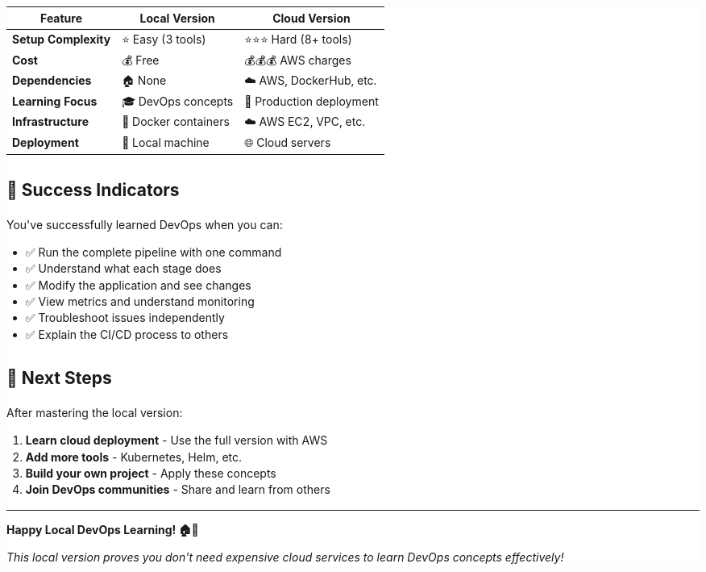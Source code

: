 | Feature | Local Version | Cloud Version |
|---------|---------------|---------------|
| **Setup Complexity** | ⭐ Easy (3 tools) | ⭐⭐⭐ Hard (8+ tools) |
| **Cost** | 💰 Free | 💰💰💰 AWS charges |
| **Dependencies** | 🏠 None | ☁️ AWS, DockerHub, etc. |
| **Learning Focus** | 🎓 DevOps concepts | 🚀 Production deployment |
| **Infrastructure** | 🐳 Docker containers | ☁️ AWS EC2, VPC, etc. |
| **Deployment** | 📱 Local machine | 🌐 Cloud servers |

## 🎉 **Success Indicators**

You've successfully learned DevOps when you can:

- ✅ Run the complete pipeline with one command
- ✅ Understand what each stage does
- ✅ Modify the application and see changes
- ✅ View metrics and understand monitoring
- ✅ Troubleshoot issues independently
- ✅ Explain the CI/CD process to others

## 🚀 **Next Steps**

After mastering the local version:

1. **Learn cloud deployment** - Use the full version with AWS
2. **Add more tools** - Kubernetes, Helm, etc.
3. **Build your own project** - Apply these concepts
4. **Join DevOps communities** - Share and learn from others

---

**Happy Local DevOps Learning! 🏠🚀**

*This local version proves you don't need expensive cloud services to learn DevOps concepts effectively!* 